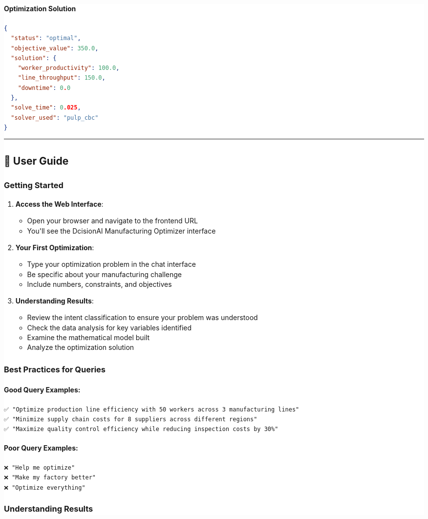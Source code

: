 #### **Optimization Solution**
```json
{
  "status": "optimal",
  "objective_value": 350.0,
  "solution": {
    "worker_productivity": 100.0,
    "line_throughput": 150.0,
    "downtime": 0.0
  },
  "solve_time": 0.025,
  "solver_used": "pulp_cbc"
}
```

---

## 📖 **User Guide**

### **Getting Started**

1. **Access the Web Interface**:
   - Open your browser and navigate to the frontend URL
   - You'll see the DcisionAI Manufacturing Optimizer interface

2. **Your First Optimization**:
   - Type your optimization problem in the chat interface
   - Be specific about your manufacturing challenge
   - Include numbers, constraints, and objectives

3. **Understanding Results**:
   - Review the intent classification to ensure your problem was understood
   - Check the data analysis for key variables identified
   - Examine the mathematical model built
   - Analyze the optimization solution

### **Best Practices for Queries**

#### **Good Query Examples**:
```
✅ "Optimize production line efficiency with 50 workers across 3 manufacturing lines"
✅ "Minimize supply chain costs for 8 suppliers across different regions"
✅ "Maximize quality control efficiency while reducing inspection costs by 30%"
```

#### **Poor Query Examples**:
```
❌ "Help me optimize"
❌ "Make my factory better"
❌ "Optimize everything"
```

### **Understanding Results**
